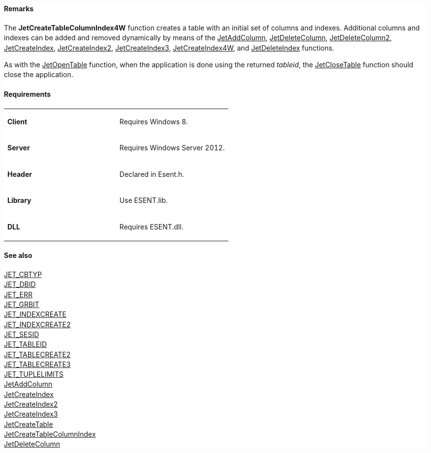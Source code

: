 
#### Remarks

The **JetCreateTableColumnIndex4W** function creates a table with an initial set of columns and indexes. Additional columns and indexes can be added and removed dynamically by means of the [JetAddColumn](gg294122\(v=exchg.10\).md), [JetDeleteColumn](gg294062\(v=exchg.10\).md), [JetDeleteColumn2](gg269320\(v=exchg.10\).md), [JetCreateIndex](gg294099\(v=exchg.10\).md), [JetCreateIndex2](gg269324\(v=exchg.10\).md), [JetCreateIndex3](gg294075\(v=exchg.10\).md), [JetCreateIndex4W](jj835044\(v=exchg.10\).md), and [JetDeleteIndex](gg294081\(v=exchg.10\).md) functions.

As with the [JetOpenTable](gg294118\(v=exchg.10\).md) function, when the application is done using the returned *tableid*, the [JetCloseTable](gg294087\(v=exchg.10\).md) function should close the application.

#### Requirements

<table>
<colgroup>
<col style="width: 50%" />
<col style="width: 50%" />
</colgroup>
<tbody>
<tr class="odd">
<td><p><strong>Client</strong></p></td>
<td><p>Requires Windows 8.</p></td>
</tr>
<tr class="even">
<td><p><strong>Server</strong></p></td>
<td><p>Requires Windows Server 2012.</p></td>
</tr>
<tr class="odd">
<td><p><strong>Header</strong></p></td>
<td><p>Declared in Esent.h.</p></td>
</tr>
<tr class="even">
<td><p><strong>Library</strong></p></td>
<td><p>Use ESENT.lib.</p></td>
</tr>
<tr class="odd">
<td><p><strong>DLL</strong></p></td>
<td><p>Requires ESENT.dll.</p></td>
</tr>
</tbody>
</table>


#### See also

[JET_CBTYP](gg294071\(v=exchg.10\).md)  
[JET_DBID](gg269248\(v=exchg.10\).md)  
[JET_ERR](gg294092\(v=exchg.10\).md)  
[JET_GRBIT](gg294066\(v=exchg.10\).md)  
[JET_INDEXCREATE](gg269186\(v=exchg.10\).md)  
[JET_INDEXCREATE2](gg294082\(v=exchg.10\).md)  
[JET_SESID](gg269253\(v=exchg.10\).md)  
[JET_TABLEID](gg269182\(v=exchg.10\).md)  
[JET_TABLECREATE2](gg269203\(v=exchg.10\).md)  
[JET_TABLECREATE3](gg269264\(v=exchg.10\).md)  
[JET_TUPLELIMITS](gg269207\(v=exchg.10\).md)  
[JetAddColumn](gg294122\(v=exchg.10\).md)  
[JetCreateIndex](gg294099\(v=exchg.10\).md)  
[JetCreateIndex2](gg269324\(v=exchg.10\).md)  
[JetCreateIndex3](gg294075\(v=exchg.10\).md)  
[JetCreateTable](gg269210\(v=exchg.10\).md)  
[JetCreateTableColumnIndex](gg269343\(v=exchg.10\).md)  
[JetDeleteColumn](gg294062\(v=exchg.10\).md)  